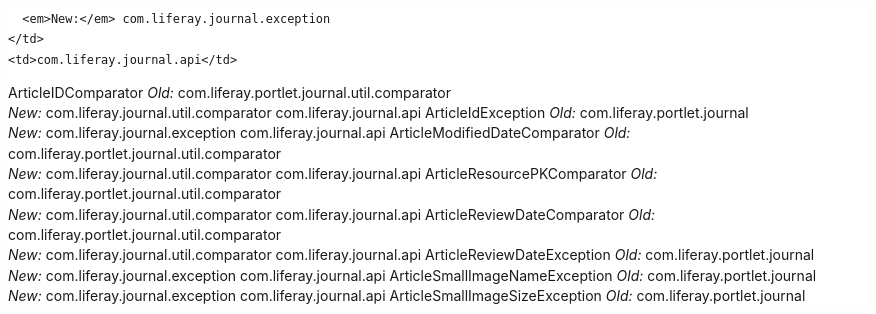 	  <em>New:</em> com.liferay.journal.exception
	</td>
    <td>com.liferay.journal.api</td>
  </tr>
  <tr>
    <td>ArticleIDComparator</td>
    <td>
	  <em>Old:</em> com.liferay.portlet.journal.util.comparator<br>
	  <em>New:</em> com.liferay.journal.util.comparator
	</td>
    <td>com.liferay.journal.api</td>
  </tr>
  <tr>
    <td>ArticleIdException</td>
    <td>
	  <em>Old:</em> com.liferay.portlet.journal<br>
	  <em>New:</em> com.liferay.journal.exception
	</td>
    <td>com.liferay.journal.api</td>
  </tr>
  <tr>
    <td>ArticleModifiedDateComparator</td>
    <td>
	  <em>Old:</em> com.liferay.portlet.journal.util.comparator<br>
	  <em>New:</em> com.liferay.journal.util.comparator
	</td>
    <td>com.liferay.journal.api</td>
  </tr>
  <tr>
    <td>ArticleResourcePKComparator</td>
    <td>
	  <em>Old:</em> com.liferay.portlet.journal.util.comparator<br>
	  <em>New:</em> com.liferay.journal.util.comparator
	</td>
    <td>com.liferay.journal.api</td>
  </tr>
  <tr>
    <td>ArticleReviewDateComparator</td>
    <td>
	  <em>Old:</em> com.liferay.portlet.journal.util.comparator<br>
	  <em>New:</em> com.liferay.journal.util.comparator
	</td>
    <td>com.liferay.journal.api</td>
  </tr>
  <tr>
    <td>ArticleReviewDateException</td>
    <td>
	  <em>Old:</em> com.liferay.portlet.journal<br>
	  <em>New:</em> com.liferay.journal.exception
	</td>
    <td>com.liferay.journal.api</td>
  </tr>
  <tr>
    <td>ArticleSmallImageNameException</td>
    <td>
	  <em>Old:</em> com.liferay.portlet.journal<br>
	  <em>New:</em> com.liferay.journal.exception
	</td>
    <td>com.liferay.journal.api</td>
  </tr>
  <tr>
    <td>ArticleSmallImageSizeException</td>
    <td>
	  <em>Old:</em> com.liferay.portlet.journal<br>